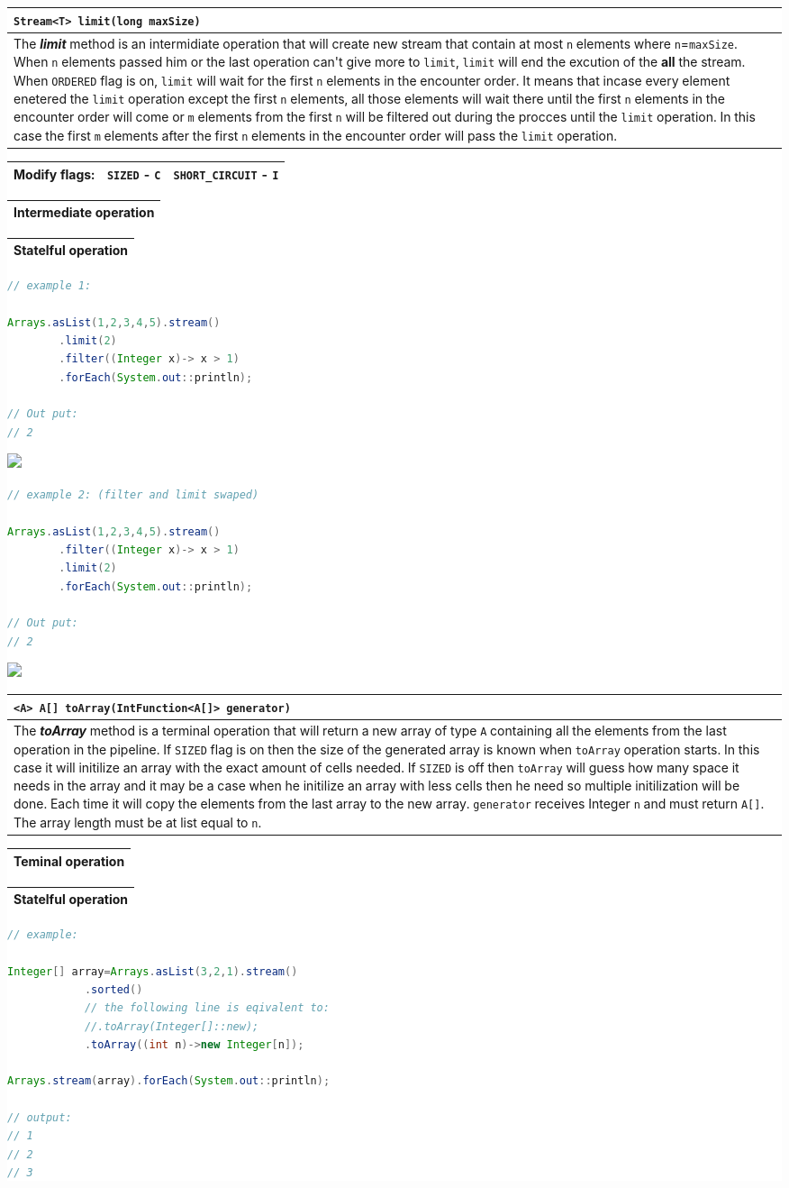 | `Stream<T> limit(long maxSize)`                                                                                                                                                                                                                                                                                                                                                                                                                                |
| :------------------------------------------------------------------------------------------------------------------------------------------------------------------------------------------------------------------------------------------------------------------------------------------------------------------------------------------------------------------------------------------------------------------------------------------------------------- |
| The _**limit**_ method is an intermidiate operation that will create new stream that contain at most `n` elements where `n`=`maxSize`. When `n` elements passed him or the last operation can't give more to `limit`, `limit` will end the excution of the **all** the stream. When `ORDERED` flag is on, `limit` will wait for the first `n` elements in the encounter order. It means that incase every element enetered the `limit` operation except the first `n` elements, all those elements will wait there until the first `n` elements in the encounter order will come or `m` elements from the first `n` will be filtered out during the procces until the `limit` operation. In this case the first `m` elements after the first `n` elements in the encounter order will pass the `limit` operation. |

| Modify flags: | `SIZED` - `C`| `SHORT_CIRCUIT` - `I`|
| :------------: | :-----------:| :-------------------:|

| Intermediate operation  |
| :----------------------:|

| Statelful operation |
| :-----------------: |

```java
// example 1:

Arrays.asList(1,2,3,4,5).stream()
        .limit(2)
        .filter((Integer x)-> x > 1)
        .forEach(System.out::println);

// Out put:
// 2
```

![](http://imgur.com/ciubvZl.jpg)

```java
// example 2: (filter and limit swaped)

Arrays.asList(1,2,3,4,5).stream()
        .filter((Integer x)-> x > 1)
        .limit(2)
        .forEach(System.out::println);

// Out put:
// 2
```

![](http://imgur.com/oiDX6lN.jpg)

| `<A> A[] toArray(IntFunction<A[]> generator)`                                                                                                                                                                                                                     |
| :---------------------------------------------------------------------------------------------------------------------------------------------------------------------------------------------------------------------------------------------------------------- |
| The _**toArray**_ method is a terminal operation that will return a new array of type `A` containing all the elements from the last operation in the pipeline. If `SIZED` flag is on then the size of the generated array is known when `toArray` operation starts. In this case it will initilize an array with the exact amount of cells needed. If `SIZED` is off then `toArray` will guess how many space it needs in the array and it may be a case when he initilize an array with less cells then he need so multiple initilization will be done. Each time it will copy the elements from the last array to the new array.  `generator` receives Integer `n` and must return `A[]`. The array length must be at list equal to `n`. |

| Teminal operation|
| :---------------:|

| Statelful operation |
| :-----------------: |

```java
// example:

Integer[] array=Arrays.asList(3,2,1).stream()
            .sorted()
            // the following line is eqivalent to:
            //.toArray(Integer[]::new);
            .toArray((int n)->new Integer[n]); 
            
Arrays.stream(array).forEach(System.out::println);

// output:
// 1
// 2
// 3
```
